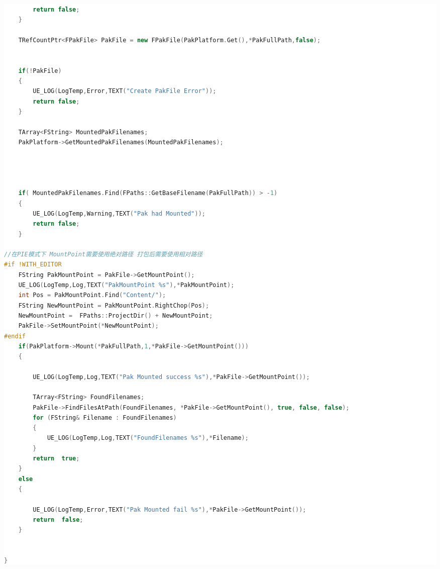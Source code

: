 ```C++
		return false;
	}

	TRefCountPtr<FPakFile> PakFile = new FPakFile(PakPlatform.Get(),*PakFullPath,false);
	

	if(!PakFile)
	{
		UE_LOG(LogTemp,Error,TEXT("Create PakFile Error"));
		return false;
	}

	TArray<FString> MountedPakFilenames;
	PakPlatform->GetMountedPakFilenames(MountedPakFilenames);

	

	
	if( MountedPakFilenames.Find(FPaths::GetBaseFilename(PakFullPath)) > -1)
	{
		UE_LOG(LogTemp,Warning,TEXT("Pak had Mounted"));
		return false;
	}

//在PIE模式下 MountPoint需要使用绝对路径 打包后需要使用相对路径
#if !WITH_EDITOR
	FString PakMountPoint = PakFile->GetMountPoint();
	UE_LOG(LogTemp,Log,TEXT("PakMountPoint %s"),*PakMountPoint);
	int Pos = PakMountPoint.Find("Content/");
	FString NewMountPoint = PakMountPoint.RightChop(Pos);
	NewMountPoint =  FPaths::ProjectDir() + NewMountPoint;
	PakFile->SetMountPoint(*NewMountPoint);
#endif
	if(PakPlatform->Mount(*PakFullPath,1,*PakFile->GetMountPoint()))
	{
		
		UE_LOG(LogTemp,Log,TEXT("Pak Mounted success %s"),*PakFile->GetMountPoint());

		TArray<FString> FoundFilenames;
		PakFile->FindFilesAtPath(FoundFilenames, *PakFile->GetMountPoint(), true, false, false);
		for (FString& Filename : FoundFilenames)
		{
			UE_LOG(LogTemp,Log,TEXT("FoundFilenames %s"),*Filename);
		}
		return  true;
	}
	else
	{
		
		UE_LOG(LogTemp,Error,TEXT("Pak Mounted fail %s"),*PakFile->GetMountPoint());
		return  false;
	}

	
}
```
